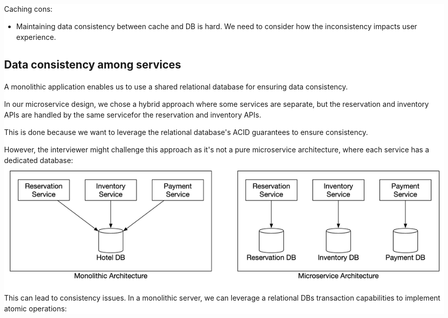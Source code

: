 Caching cons:

- Maintaining data consistency between cache and DB is hard. We need to consider how the inconsistency impacts user experience.

## Data consistency among services

A monolithic application enables us to use a shared relational database for ensuring data consistency.

In our microservice design, we chose a hybrid approach where some services are separate,
but the reservation and inventory APIs are handled by the same servicefor the reservation and inventory APIs.

This is done because we want to leverage the relational database's ACID guarantees to ensure consistency.

However, the interviewer might challenge this approach as it's not a pure microservice architecture, where each service has a dedicated database:
![microservices-vs-monolith](images/chapter23/microservices-vs-monolith.png)

This can lead to consistency issues. In a monolithic server, we can leverage a relational DBs transaction capabilities to implement atomic operations: